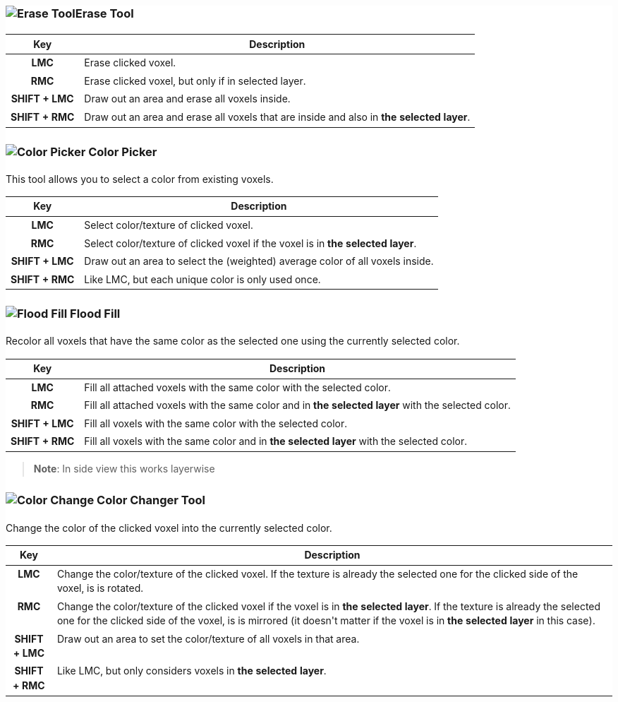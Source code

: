 ### ![Erase Tool](https://github.com/simlu/voxelshop/blob/master/PS4k/resource/img/bars/tool_bar/erase.png?raw=true)Erase Tool

|Key|Description|
|:--:|---|
|**LMC**| Erase clicked voxel.|
|**RMC**| Erase clicked voxel, but only if in selected layer.|
|**SHIFT + LMC**| Draw out an area and erase all voxels inside.|
|**SHIFT + RMC**| Draw out an area and erase all voxels that are inside and also in **the selected layer**.|

### ![Color Picker](https://github.com/simlu/voxelshop/blob/master/PS4k/resource/img/bars/tool_bar/color_picker.png?raw=true) Color Picker
 This tool allows you to select a color from existing voxels.

|Key|Description|
|:--:|---|
|**LMC**| Select color/texture of clicked voxel.|
|**RMC**| Select color/texture of clicked voxel if the voxel is in **the selected layer**.|
|**SHIFT + LMC**| Draw out an area to select the (weighted) average color of all voxels inside.|
|**SHIFT + RMC**| Like LMC, but each unique color is only used once.|

### ![Flood Fill](https://github.com/simlu/voxelshop/blob/master/PS4k/resource/img/bars/tool_bar/floodfill.png?raw=true) Flood Fill

Recolor all voxels that have the same color as the selected one using the currently selected color.


|Key|Description|
|:--:|---|
|**LMC**| Fill all attached voxels with the same color with the selected color.|
|**RMC**| Fill all attached voxels with the same color and in **the selected layer** with the selected color.|
|**SHIFT + LMC**| Fill all voxels with the same color with the selected color.|
|**SHIFT + RMC**| Fill all voxels with the same color and in **the selected layer** with the selected color.|

> **Note**: In side view this works layerwise

### ![Color Change](https://github.com/simlu/voxelshop/blob/master/PS4k/resource/img/bars/tool_bar/color_changer.png?raw=true) Color Changer Tool
 Change the color of the clicked voxel into the currently selected color.

|Key|Description|
|:--:|---|
|**LMC**| Change the color/texture of the clicked voxel. If the texture is already the selected one for the clicked side of the voxel, is is rotated.|
|**RMC**| Change the color/texture of the clicked voxel if the voxel is in **the selected layer**. If the texture is already the selected one for the clicked side of the voxel, is is mirrored (it doesn't matter if the voxel is in **the selected layer** in this case).|
|**SHIFT + LMC**| Draw out an area to set the color/texture of all voxels in that area.
|**SHIFT + RMC**| Like LMC, but only considers voxels in **the selected layer**.|
